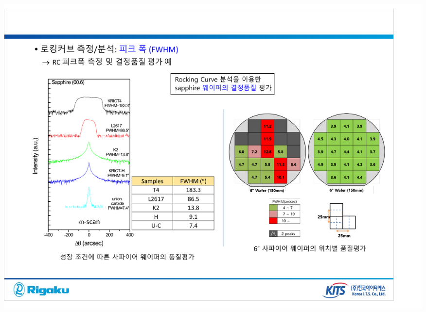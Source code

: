   <img src="/images/pdf-pages/3_high_res_XRD/page-57.png" alt="3_high_res_XRD - page-57.png" style="width: 100%; max-width: 800px; margin: 10px 0; border: 1px solid #ddd;" onclick="openImageModal(this.src)">
